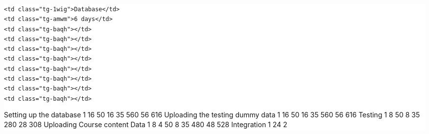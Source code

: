     <td class="tg-1wig">Database</td>
    <td class="tg-amwm">6 days</td>
    <td class="tg-baqh"></td>
    <td class="tg-baqh"></td>
    <td class="tg-baqh"></td>
    <td class="tg-baqh"></td>
    <td class="tg-baqh"></td>
    <td class="tg-baqh"></td>
    <td class="tg-baqh"></td>
    <td class="tg-baqh"></td>
  </tr>
  <tr>
    <td class="tg-0lax">Setting up the database</td>
    <td class="tg-baqh">1</td>
    <td class="tg-baqh">16</td>
    <td class="tg-baqh"></td>
    <td class="tg-baqh">50</td>
    <td class="tg-baqh">16</td>
    <td class="tg-baqh">35</td>
    <td class="tg-baqh">560</td>
    <td class="tg-baqh">56</td>
    <td class="tg-baqh">616</td>
  </tr>
  <tr>
    <td class="tg-0lax">Uploading the testing dummy data</td>
    <td class="tg-baqh">1</td>
    <td class="tg-baqh">16</td>
    <td class="tg-baqh"></td>
    <td class="tg-baqh">50</td>
    <td class="tg-baqh">16</td>
    <td class="tg-baqh">35</td>
    <td class="tg-baqh">560</td>
    <td class="tg-baqh">56</td>
    <td class="tg-baqh">616</td>
  </tr>
  <tr>
    <td class="tg-0lax">Testing</td>
    <td class="tg-baqh">1</td>
    <td class="tg-baqh">8</td>
    <td class="tg-baqh"></td>
    <td class="tg-baqh">50</td>
    <td class="tg-baqh">8</td>
    <td class="tg-baqh">35</td>
    <td class="tg-baqh">280</td>
    <td class="tg-baqh">28</td>
    <td class="tg-baqh">308</td>
  </tr>
  <tr>
    <td class="tg-0lax">Uploading Course content Data</td>
    <td class="tg-baqh">1</td>
    <td class="tg-baqh">8</td>
    <td class="tg-baqh">4</td>
    <td class="tg-baqh">50</td>
    <td class="tg-baqh">8</td>
    <td class="tg-baqh">35</td>
    <td class="tg-baqh">480</td>
    <td class="tg-baqh">48</td>
    <td class="tg-baqh">528</td>
  </tr>
  <tr>
    <td class="tg-0lax">Integration</td>
    <td class="tg-baqh">1</td>
    <td class="tg-baqh">24</td>
    <td class="tg-baqh">2</td>
